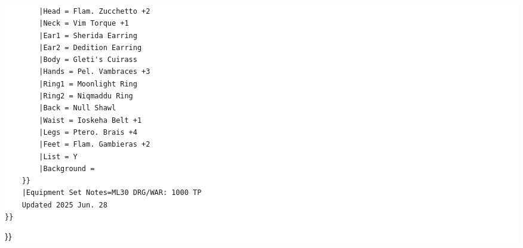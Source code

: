             |Head = Flam. Zucchetto +2
            |Neck = Vim Torque +1
            |Ear1 = Sherida Earring
            |Ear2 = Dedition Earring
            |Body = Gleti's Cuirass
            |Hands = Pel. Vambraces +3
            |Ring1 = Moonlight Ring
            |Ring2 = Niqmaddu Ring
            |Back = Null Shawl
            |Waist = Ioskeha Belt +1
            |Legs = Ptero. Brais +4
            |Feet = Flam. Gambieras +2
            |List = Y
            |Background =
        }}
        |Equipment Set Notes=ML30 DRG/WAR: 1000 TP
        Updated 2025 Jun. 28
    }}
}}